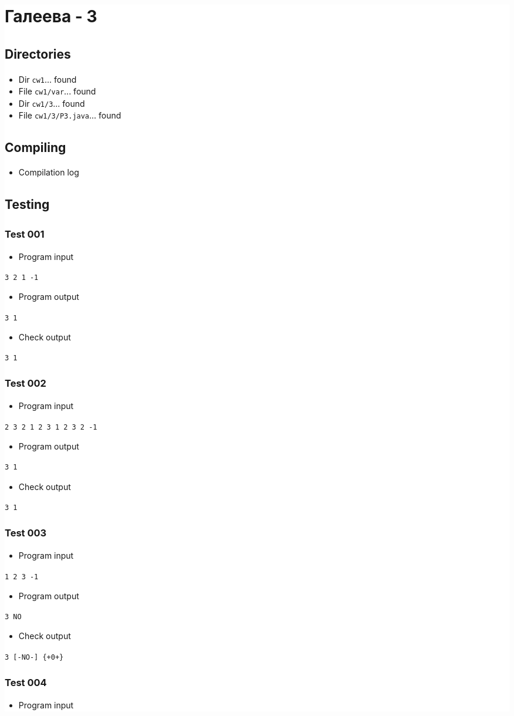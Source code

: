 # Галеева - 3
## Directories
- Dir `cw1`... found
- File `cw1/var`... found
- Dir `cw1/3`... found
- File `cw1/3/P3.java`... found
## Compiling
- Compilation log
```

```
## Testing
### Test 001
- Program input
```
3 2 1 -1

```
- Program output
```
3 1
```
- Check output
```
3 1

```
### Test 002
- Program input
```
2 3 2 1 2 3 1 2 3 2 -1

```
- Program output
```
3 1
```
- Check output
```
3 1

```
### Test 003
- Program input
```
1 2 3 -1

```
- Program output
```
3 NO
```
- Check output
```
3 [-NO-] {+0+}

```
### Test 004
- Program input
```
```